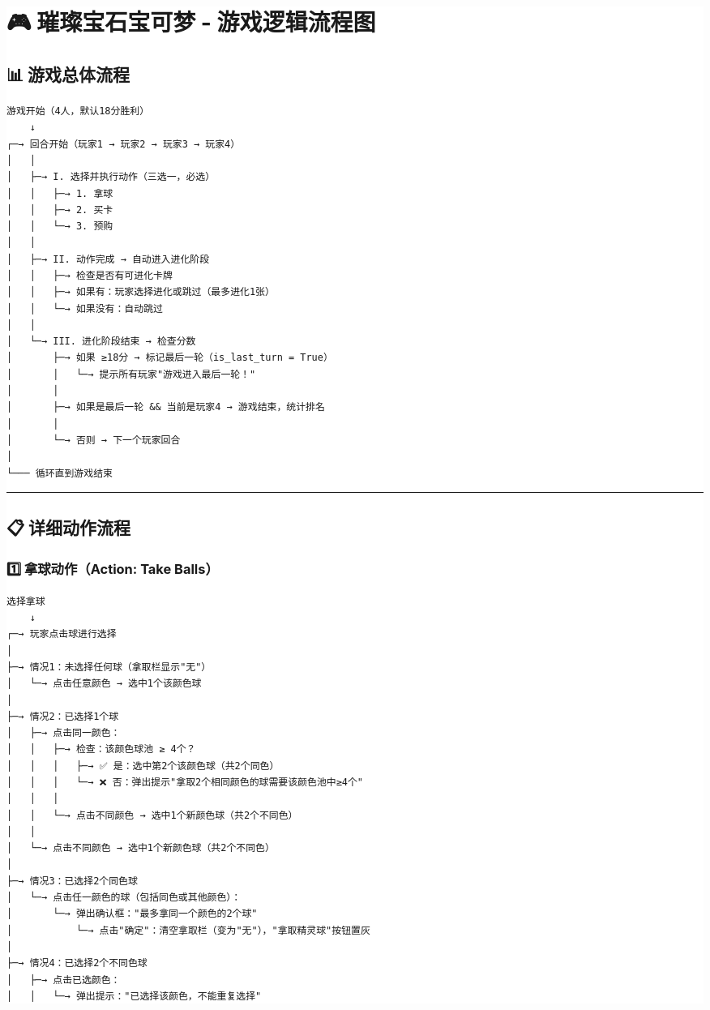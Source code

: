 # 🎮 璀璨宝石宝可梦 - 游戏逻辑流程图

## 📊 游戏总体流程

```
游戏开始（4人，默认18分胜利）
    ↓
┌─→ 回合开始（玩家1 → 玩家2 → 玩家3 → 玩家4）
│   │
│   ├─→ I. 选择并执行动作（三选一，必选）
│   │   ├─→ 1. 拿球
│   │   ├─→ 2. 买卡
│   │   └─→ 3. 预购
│   │
│   ├─→ II. 动作完成 → 自动进入进化阶段
│   │   ├─→ 检查是否有可进化卡牌
│   │   ├─→ 如果有：玩家选择进化或跳过（最多进化1张）
│   │   └─→ 如果没有：自动跳过
│   │
│   └─→ III. 进化阶段结束 → 检查分数
│       ├─→ 如果 ≥18分 → 标记最后一轮（is_last_turn = True）
│       │   └─→ 提示所有玩家"游戏进入最后一轮！"
│       │
│       ├─→ 如果是最后一轮 && 当前是玩家4 → 游戏结束，统计排名
│       │
│       └─→ 否则 → 下一个玩家回合
│
└─── 循环直到游戏结束
```

---

## 📋 详细动作流程

### 1️⃣ 拿球动作（Action: Take Balls）

```
选择拿球
    ↓
┌─→ 玩家点击球进行选择
│   
├─→ 情况1：未选择任何球（拿取栏显示"无"）
│   └─→ 点击任意颜色 → 选中1个该颜色球
│
├─→ 情况2：已选择1个球
│   ├─→ 点击同一颜色：
│   │   ├─→ 检查：该颜色球池 ≥ 4个？
│   │   │   ├─→ ✅ 是：选中第2个该颜色球（共2个同色）
│   │   │   └─→ ❌ 否：弹出提示"拿取2个相同颜色的球需要该颜色池中≥4个"
│   │   │
│   │   └─→ 点击不同颜色 → 选中1个新颜色球（共2个不同色）
│   │
│   └─→ 点击不同颜色 → 选中1个新颜色球（共2个不同色）
│
├─→ 情况3：已选择2个同色球
│   └─→ 点击任一颜色的球（包括同色或其他颜色）：
│       └─→ 弹出确认框："最多拿同一个颜色的2个球"
│           └─→ 点击"确定"：清空拿取栏（变为"无"），"拿取精灵球"按钮置灰
│
├─→ 情况4：已选择2个不同色球
│   ├─→ 点击已选颜色：
│   │   └─→ 弹出提示："已选择该颜色，不能重复选择"
```